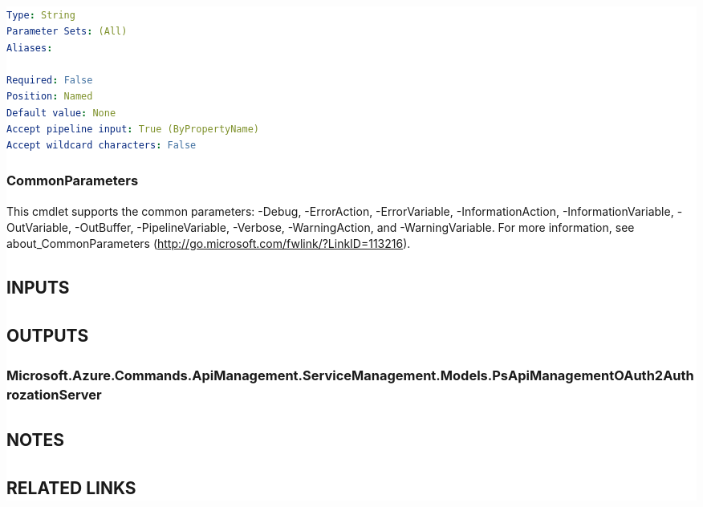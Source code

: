 ```yaml
Type: String
Parameter Sets: (All)
Aliases: 

Required: False
Position: Named
Default value: None
Accept pipeline input: True (ByPropertyName)
Accept wildcard characters: False
```

### CommonParameters
This cmdlet supports the common parameters: -Debug, -ErrorAction, -ErrorVariable, -InformationAction, -InformationVariable, -OutVariable, -OutBuffer, -PipelineVariable, -Verbose, -WarningAction, and -WarningVariable. For more information, see about_CommonParameters (http://go.microsoft.com/fwlink/?LinkID=113216).

## INPUTS

## OUTPUTS

### Microsoft.Azure.Commands.ApiManagement.ServiceManagement.Models.PsApiManagementOAuth2AuthrozationServer

## NOTES

## RELATED LINKS


